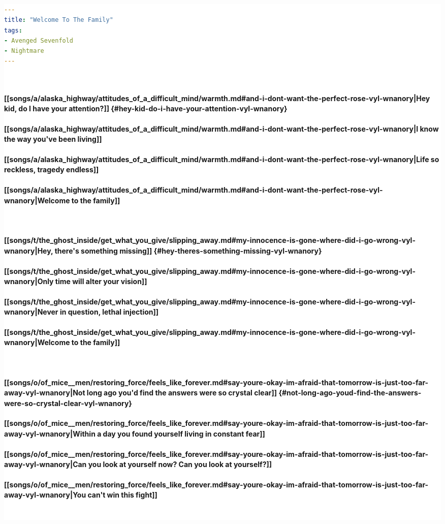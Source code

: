 ```yaml
---
title: "Welcome To The Family"
tags:
- Avenged Sevenfold
- Nightmare
---
```

&nbsp;
#### [[songs/a/alaska_highway/attitudes_of_a_difficult_mind/warmth.md#and-i-dont-want-the-perfect-rose-vyl-wnanory|Hey kid, do I have your attention?]] {#hey-kid-do-i-have-your-attention-vyl-wnanory}
#### [[songs/a/alaska_highway/attitudes_of_a_difficult_mind/warmth.md#and-i-dont-want-the-perfect-rose-vyl-wnanory|I know the way you've been living]]
#### [[songs/a/alaska_highway/attitudes_of_a_difficult_mind/warmth.md#and-i-dont-want-the-perfect-rose-vyl-wnanory|Life so reckless, tragedy endless]]
#### [[songs/a/alaska_highway/attitudes_of_a_difficult_mind/warmth.md#and-i-dont-want-the-perfect-rose-vyl-wnanory|Welcome to the family]]
&nbsp;
#### [[songs/t/the_ghost_inside/get_what_you_give/slipping_away.md#my-innocence-is-gone-where-did-i-go-wrong-vyl-wnanory|Hey, there's something missing]] {#hey-theres-something-missing-vyl-wnanory}
#### [[songs/t/the_ghost_inside/get_what_you_give/slipping_away.md#my-innocence-is-gone-where-did-i-go-wrong-vyl-wnanory|Only time will alter your vision]]
#### [[songs/t/the_ghost_inside/get_what_you_give/slipping_away.md#my-innocence-is-gone-where-did-i-go-wrong-vyl-wnanory|Never in question, lethal injection]]
#### [[songs/t/the_ghost_inside/get_what_you_give/slipping_away.md#my-innocence-is-gone-where-did-i-go-wrong-vyl-wnanory|Welcome to the family]]
&nbsp;
#### [[songs/o/of_mice__men/restoring_force/feels_like_forever.md#say-youre-okay-im-afraid-that-tomorrow-is-just-too-far-away-vyl-wnanory|Not long ago you'd find the answers were so crystal clear]] {#not-long-ago-youd-find-the-answers-were-so-crystal-clear-vyl-wnanory}
#### [[songs/o/of_mice__men/restoring_force/feels_like_forever.md#say-youre-okay-im-afraid-that-tomorrow-is-just-too-far-away-vyl-wnanory|Within a day you found yourself living in constant fear]]
#### [[songs/o/of_mice__men/restoring_force/feels_like_forever.md#say-youre-okay-im-afraid-that-tomorrow-is-just-too-far-away-vyl-wnanory|Can you look at yourself now? Can you look at yourself?]]
#### [[songs/o/of_mice__men/restoring_force/feels_like_forever.md#say-youre-okay-im-afraid-that-tomorrow-is-just-too-far-away-vyl-wnanory|You can't win this fight]]
&nbsp;